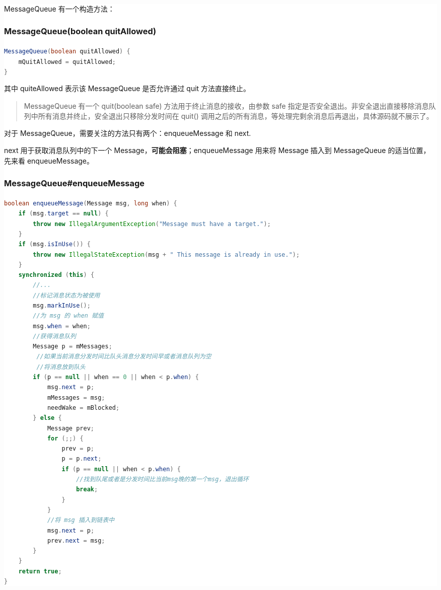 MessageQueue 有一个构造方法：
### MessageQueue(boolean quitAllowed)
```java
MessageQueue(boolean quitAllowed) {
    mQuitAllowed = quitAllowed;
}
```

其中 quiteAllowed 表示该 MessageQueue 是否允许通过 quit 方法直接终止。
> MessageQueue 有一个 quit(boolean safe) 方法用于终止消息的接收，由参数 safe 指定是否安全退出。非安全退出直接移除消息队列中所有消息并终止，安全退出只移除分发时间在 quit() 调用之后的所有消息，等处理完剩余消息后再退出，具体源码就不展示了。

对于 MessageQueue，需要关注的方法只有两个：enqueueMessage 和 next.   

next 用于获取消息队列中的下一个 Message，**可能会阻塞**；enqueueMessage 用来将 Message 插入到 MessageQueue 的适当位置，先来看 enqueueMessage。
### MessageQueue#enqueueMessage
```java
boolean enqueueMessage(Message msg, long when) {
    if (msg.target == null) {
        throw new IllegalArgumentException("Message must have a target.");
    }
    if (msg.isInUse()) {
        throw new IllegalStateException(msg + " This message is already in use.");
    }
    synchronized (this) {
        //...
        //标记消息状态为被使用
        msg.markInUse();
        //为 msg 的 when 赋值
        msg.when = when;
        //获得消息队列
        Message p = mMessages;
         //如果当前消息分发时间比队头消息分发时间早或者消息队列为空
         //将消息放到队头
        if (p == null || when == 0 || when < p.when) {          
            msg.next = p;
            mMessages = msg;
            needWake = mBlocked;
        } else {
            Message prev;
            for (;;) {
                prev = p;
                p = p.next;
                if (p == null || when < p.when) {
                    //找到队尾或者是分发时间比当前msg晚的第一个msg，退出循环
                    break;
                }   
            }
            //将 msg 插入到链表中
            msg.next = p;
            prev.next = msg;
        }
    }
    return true;
}
```
